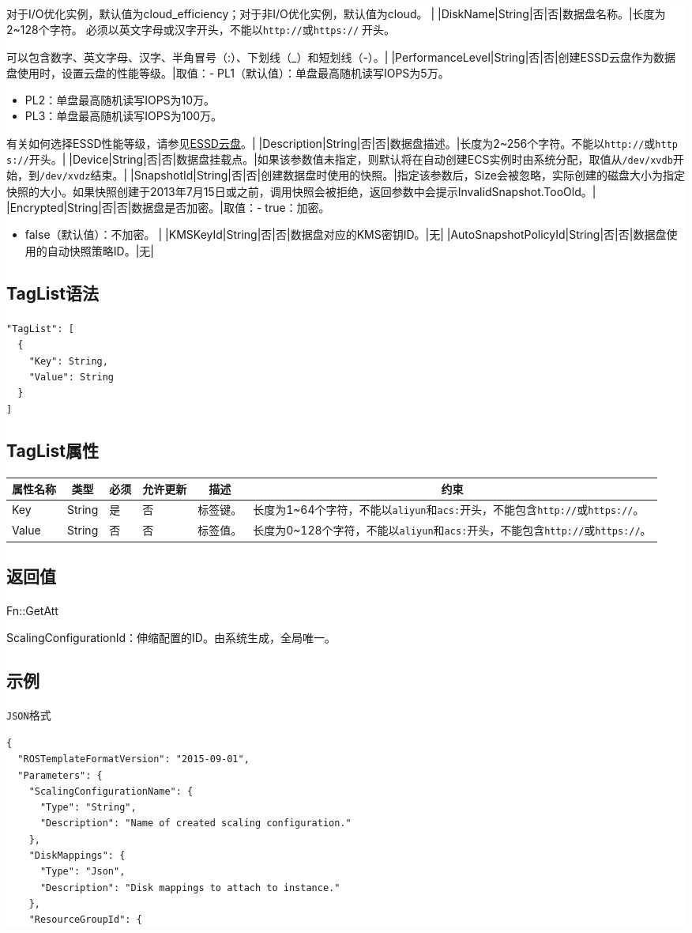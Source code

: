对于I/O优化实例，默认值为cloud\_efficiency；对于非I/O优化实例，默认值为cloud。 |
|DiskName|String|否|否|数据盘名称。|长度为2~128个字符。 必须以英文字母或汉字开头，不能以`http://`或`https://` 开头。

可以包含数字、英文字母、汉字、半角冒号（:）、下划线（\_）和短划线（-）。|
|PerformanceLevel|String|否|否|创建ESSD云盘作为数据盘使用时，设置云盘的性能等级。|取值：-   PL1（默认值）：单盘最高随机读写IOPS为5万。
-   PL2：单盘最高随机读写IOPS为10万。
-   PL3：单盘最高随机读写IOPS为100万。

有关如何选择ESSD性能等级，请参见[ESSD云盘](/cn.zh-CN/块存储/块存储介绍/ESSD云盘.md)。|
|Description|String|否|否|数据盘描述。|长度为2~256个字符。不能以`http://`或`https://`开头。|
|Device|String|否|否|数据盘挂载点。|如果该参数值未指定，则默认将在自动创建ECS实例时由系统分配，取值从`/dev/xvdb`开始，到`/dev/xvdz`结束。|
|SnapshotId|String|否|否|创建数据盘时使用的快照。|指定该参数后，Size会被忽略，实际创建的磁盘大小为指定快照的大小。如果快照创建于2013年7月15日或之前，调用快照会被拒绝，返回参数中会提示InvalidSnapshot.TooOld。|
|Encrypted|String|否|否|数据盘是否加密。|取值：-   true：加密。
-   false（默认值）：不加密。 |
|KMSKeyId|String|否|否|数据盘对应的KMS密钥ID。|无|
|AutoSnapshotPolicyId|String|否|否|数据盘使用的自动快照策略ID。|无|

## TagList语法

```
"TagList": [
  {
    "Key": String,
    "Value": String
  }
]
```

## TagList属性

|属性名称|类型|必须|允许更新|描述|约束|
|----|--|--|----|--|--|
|Key|String|是|否|标签键。|长度为1~64个字符，不能以`aliyun`和`acs:`开头，不能包含`http://`或`https://`。|
|Value|String|否|否|标签值。|长度为0~128个字符，不能以`aliyun`和`acs:`开头，不能包含`http://`或`https://`。|

## 返回值

Fn::GetAtt

ScalingConfigurationId：伸缩配置的ID。由系统生成，全局唯一。

## 示例

`JSON`格式

```
{
  "ROSTemplateFormatVersion": "2015-09-01",
  "Parameters": {
    "ScalingConfigurationName": {
      "Type": "String",
      "Description": "Name of created scaling configuration."
    },
    "DiskMappings": {
      "Type": "Json",
      "Description": "Disk mappings to attach to instance."
    },
    "ResourceGroupId": {
```